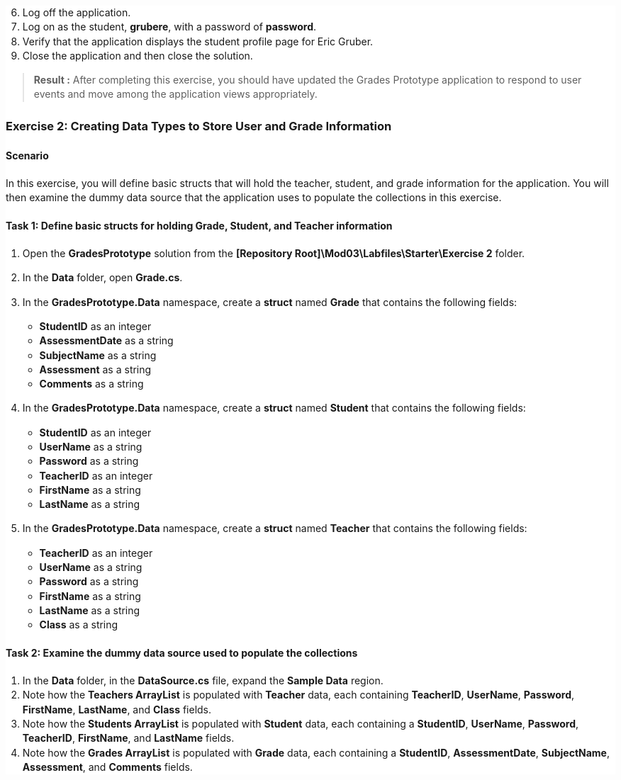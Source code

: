 6.	Log off the application.
7.	Log on as the student, **grubere**, with a password of **password**.
8.	Verify that the application displays the student profile page for Eric Gruber.
9.	Close the application and then close the solution.



>**Result :** After completing this exercise, you should have updated the Grades Prototype application to respond to user events and move among the application views appropriately.


### Exercise 2: Creating Data Types to Store User and Grade Information

#### Scenario

In this exercise, you will define basic structs that will hold the teacher, student, and grade information for the application. You will then examine the dummy data source that the application uses to populate the collections in this exercise.

#### Task 1: Define basic structs for holding Grade, Student, and Teacher information

1. Open the **GradesPrototype** solution from the
**[Repository Root]\\Mod03\\Labfiles\\Starter\\Exercise 2** folder.
1.  In the **Data** folder, open **Grade.cs**.

2.  In the **GradesPrototype.Data** namespace, create a **struct** named
    **Grade** that contains the following fields:
    -   **StudentID** as an integer
    -   **AssessmentDate** as a string
    -   **SubjectName** as a string
    -   **Assessment** as a string
    - **Comments** as a string
3.  In the **GradesPrototype.Data** namespace, create a **struct** named
    **Student** that contains the following fields:
    -   **StudentID** as an integer
    -   **UserName** as a string
    -   **Password** as a string
    -   **TeacherID** as an integer
    -   **FirstName** as a string
    -   **LastName** as a string
4.  In the **GradesPrototype.Data** namespace, create a **struct** named
    **Teacher** that contains the following fields:
    -   **TeacherID** as an integer
    -   **UserName** as a string
    -   **Password** as a string
    -   **FirstName** as a string
    -   **LastName** as a string
    -   **Class** as a string

#### Task 2: Examine the dummy data source used to populate the collections

1.  In the **Data** folder, in the **DataSource.cs** file, expand the **Sample
    Data** region.
2.  Note how the **Teachers ArrayList** is populated with **Teacher** data, each
    containing **TeacherID**, **UserName**, **Password**, **FirstName**,
    **LastName**, and **Class** fields.
3.  Note how the **Students ArrayList** is populated with **Student** data, each
    containing a **StudentID**, **UserName**, **Password**, **TeacherID**,
    **FirstName**, and **LastName** fields.
4. Note how the **Grades ArrayList** is populated with **Grade** data, each
containing a **StudentID**, **AssessmentDate**, **SubjectName**, **Assessment**,
and **Comments** fields.
